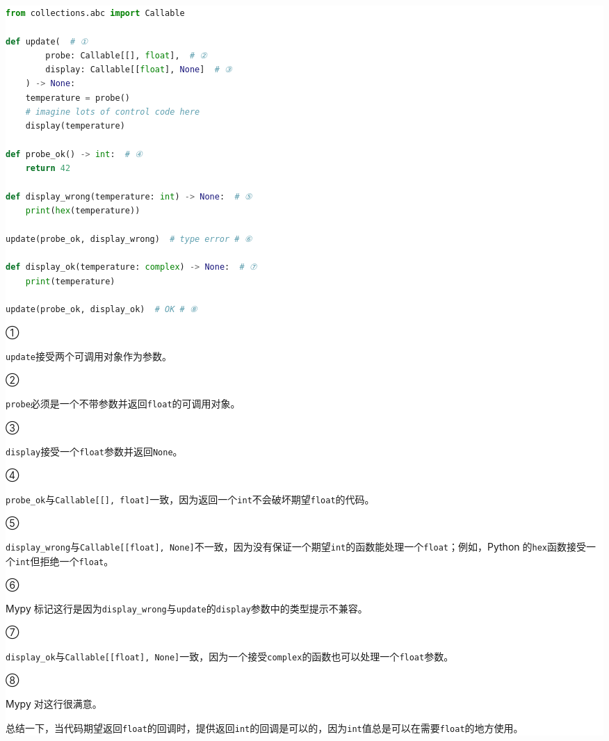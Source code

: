 ```py
from collections.abc import Callable

def update(  # ①
        probe: Callable[[], float],  # ②
        display: Callable[[float], None]  # ③
    ) -> None:
    temperature = probe()
    # imagine lots of control code here
    display(temperature)

def probe_ok() -> int:  # ④
    return 42

def display_wrong(temperature: int) -> None:  # ⑤
    print(hex(temperature))

update(probe_ok, display_wrong)  # type error # ⑥

def display_ok(temperature: complex) -> None:  # ⑦
    print(temperature)

update(probe_ok, display_ok)  # OK # ⑧
```

①

`update`接受两个可调用对象作为参数。

②

`probe`必须是一个不带参数并返回`float`的可调用对象。

③

`display`接受一个`float`参数并返回`None`。

④

`probe_ok`与`Callable[[], float]`一致，因为返回一个`int`不会破坏期望`float`的代码。

⑤

`display_wrong`与`Callable[[float], None]`不一致，因为没有保证一个期望`int`的函数能处理一个`float`；例如，Python 的`hex`函数接受一个`int`但拒绝一个`float`。

⑥

Mypy 标记这行是因为`display_wrong`与`update`的`display`参数中的类型提示不兼容。

⑦

`display_ok`与`Callable[[float], None]`一致，因为一个接受`complex`的函数也可以处理一个`float`参数。

⑧

Mypy 对这行很满意。

总结一下，当代码期望返回`float`的回调时，提供返回`int`的回调是可以的，因为`int`值总是可以在需要`float`的地方使用。
